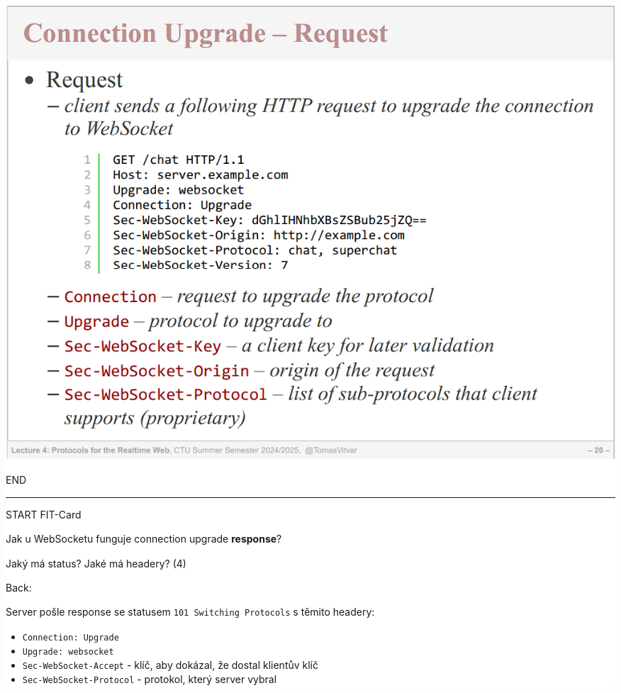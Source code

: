 
![](../../Assets/Pasted%20image%2020250327094022.png)


END

---


START
FIT-Card

Jak u WebSocketu funguje connection upgrade **response**? 

Jaký má status?
Jaké má headery? (4)

Back:

Server pošle response se statusem `101 Switching Protocols` s těmito headery:
- `Connection: Upgrade`
- `Upgrade: websocket`
- `Sec-WebSocket-Accept` - klíč, aby dokázal, že dostal klientův klíč
- `Sec-WebSocket-Protocol` - protokol, který server vybral
